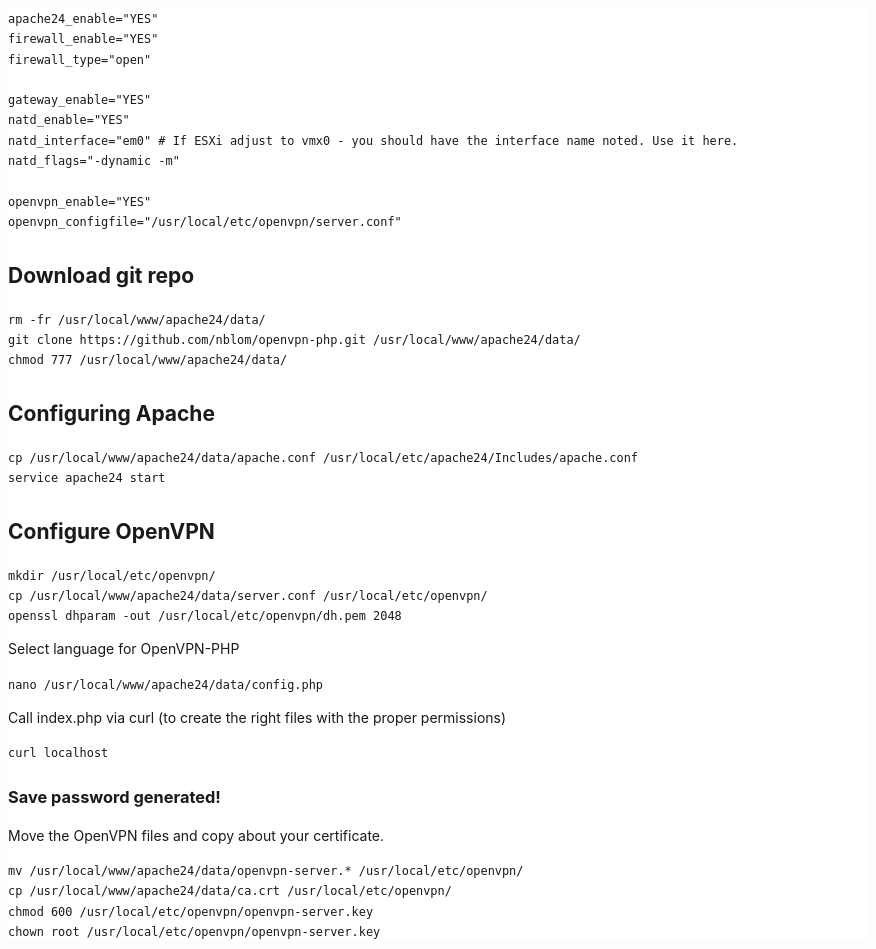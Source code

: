 ```
apache24_enable="YES"
firewall_enable="YES"
firewall_type="open"

gateway_enable="YES"
natd_enable="YES"
natd_interface="em0" # If ESXi adjust to vmx0 - you should have the interface name noted. Use it here.
natd_flags="-dynamic -m"

openvpn_enable="YES"
openvpn_configfile="/usr/local/etc/openvpn/server.conf"
```
## Download git repo

```
rm -fr /usr/local/www/apache24/data/
git clone https://github.com/nblom/openvpn-php.git /usr/local/www/apache24/data/
chmod 777 /usr/local/www/apache24/data/
```

## Configuring Apache
```
cp /usr/local/www/apache24/data/apache.conf /usr/local/etc/apache24/Includes/apache.conf
service apache24 start
```

## Configure OpenVPN
```
mkdir /usr/local/etc/openvpn/
cp /usr/local/www/apache24/data/server.conf /usr/local/etc/openvpn/
openssl dhparam -out /usr/local/etc/openvpn/dh.pem 2048
```

Select language for OpenVPN-PHP
```
nano /usr/local/www/apache24/data/config.php
```


Call index.php via curl (to create the right files with the proper permissions)

```
curl localhost
```
### Save password generated!

Move the OpenVPN files and copy about your certificate.

```
mv /usr/local/www/apache24/data/openvpn-server.* /usr/local/etc/openvpn/
cp /usr/local/www/apache24/data/ca.crt /usr/local/etc/openvpn/
chmod 600 /usr/local/etc/openvpn/openvpn-server.key
chown root /usr/local/etc/openvpn/openvpn-server.key
```
